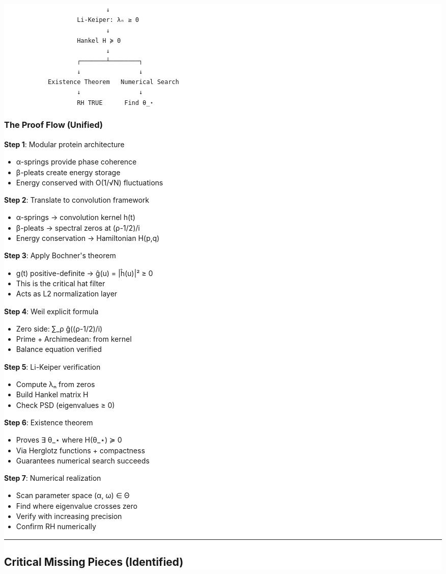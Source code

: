 ```
                            ↓
                    Li-Keiper: λₙ ≥ 0
                            ↓
                    Hankel H ≽ 0
                            ↓
                    ┌───────┴────────┐
                    ↓                ↓
            Existence Theorem   Numerical Search
                    ↓                ↓
                    RH TRUE      Find θ_⋆
```

### The Proof Flow (Unified)

**Step 1**: Modular protein architecture
- α-springs provide phase coherence
- β-pleats create energy storage
- Energy conserved with O(1/√N) fluctuations

**Step 2**: Translate to convolution framework
- α-springs → convolution kernel h(t)
- β-pleats → spectral zeros at (ρ-1/2)/i
- Energy conservation → Hamiltonian H(p,q)

**Step 3**: Apply Bochner's theorem
- g(t) positive-definite → ĝ(u) = |ĥ(u)|² ≥ 0
- This is the critical hat filter
- Acts as L2 normalization layer

**Step 4**: Weil explicit formula
- Zero side: ∑_ρ ĝ((ρ-1/2)/i)
- Prime + Archimedean: from kernel
- Balance equation verified

**Step 5**: Li-Keiper verification
- Compute λₙ from zeros
- Build Hankel matrix H
- Check PSD (eigenvalues ≥ 0)

**Step 6**: Existence theorem
- Proves ∃ θ_⋆ where H(θ_⋆) ≽ 0
- Via Herglotz functions + compactness
- Guarantees numerical search succeeds

**Step 7**: Numerical realization
- Scan parameter space (α, ω) ∈ Θ
- Find where eigenvalue crosses zero
- Verify with increasing precision
- Confirm RH numerically

---

## Critical Missing Pieces (Identified)

